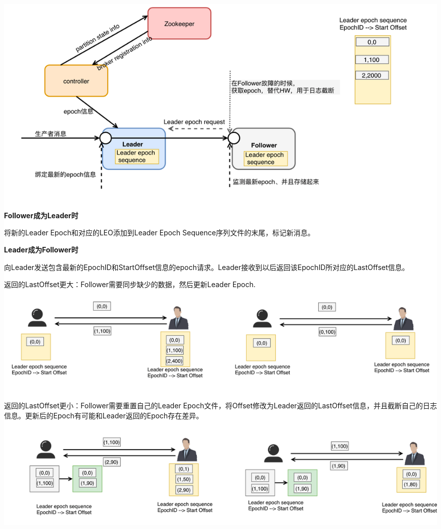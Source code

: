 <img src="./images/SYS301061.png" />

**Follower成为Leader时**

将新的Leader Epoch和对应的LEO添加到Leader Epoch Sequence序列文件的末尾，标记新消息。

**Leader成为Follower时**

向Leader发送包含最新的EpochID和StartOffset信息的epoch请求。Leader接收到以后返回该EpochID所对应的LastOffset信息。

返回的LastOffset更大：Follower需要同步缺少的数据，然后更新Leader Epoch.

<img src="./images/SYS301062.png" />

返回的LastOffset更小：Follower需要重置自己的Leader Epoch文件，将Offset修改为Leader返回的LastOffset信息，并且截断自己的日志信息。更新后的Epoch有可能和Leader返回的Epoch存在差异。

<img src="./images/SYS301063.png" />
